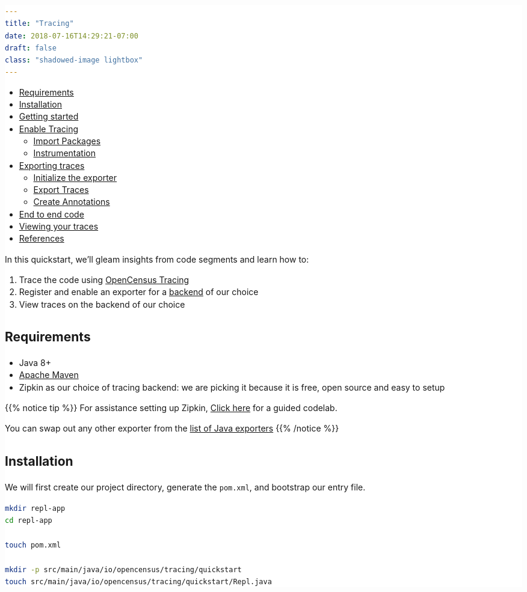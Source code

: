 ```yaml
---
title: "Tracing"
date: 2018-07-16T14:29:21-07:00
draft: false
class: "shadowed-image lightbox"
---
```


- [Requirements](#requirements)
- [Installation](#installation)
- [Getting started](#getting-started)
- [Enable Tracing](#enable-tracing)
    - [Import Packages](#import-tracing-packages)
    - [Instrumentation](#instrument-tracing)
- [Exporting traces](#exporting-traces)
    - [Initialize the exporter](#initialize-the-exporter)
    - [Export Traces](#export-traces)
    - [Create Annotations](#create-annotations)
- [End to end code](#end-to-end-code)
- [Viewing your traces](#viewing-your-traces)
- [References](#references)

In this quickstart, we’ll gleam insights from code segments and learn how to:

1. Trace the code using [OpenCensus Tracing](/core-concepts/tracing)
2. Register and enable an exporter for a [backend](/core-concepts/exporters/#supported-backends) of our choice
3. View traces on the backend of our choice

## Requirements
- Java 8+
- [Apache Maven](https://maven.apache.org/install.html)
- Zipkin as our choice of tracing backend: we are picking it because it is free, open source and easy to setup

{{% notice tip %}}
For assistance setting up Zipkin, [Click here](/codelabs/zipkin) for a guided codelab.

You can swap out any other exporter from the [list of Java exporters](/guides/exporters/supported-exporters/java)
{{% /notice %}}

## Installation
We will first create our project directory, generate the `pom.xml`, and bootstrap our entry file.

```bash
mkdir repl-app
cd repl-app

touch pom.xml

mkdir -p src/main/java/io/opencensus/tracing/quickstart
touch src/main/java/io/opencensus/tracing/quickstart/Repl.java
```

